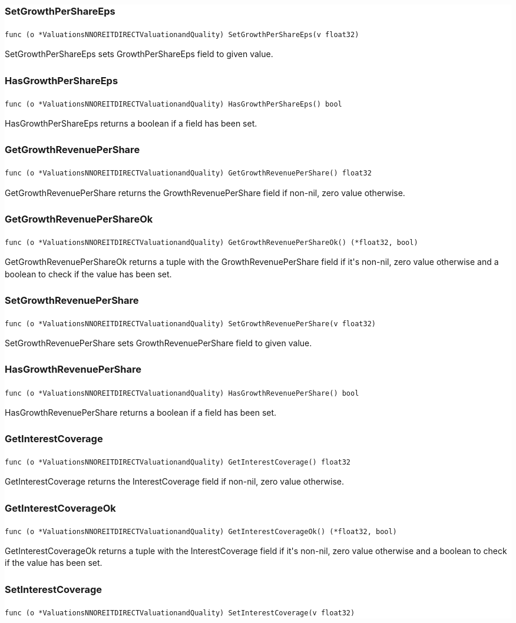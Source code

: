 ### SetGrowthPerShareEps

`func (o *ValuationsNNOREITDIRECTValuationandQuality) SetGrowthPerShareEps(v float32)`

SetGrowthPerShareEps sets GrowthPerShareEps field to given value.

### HasGrowthPerShareEps

`func (o *ValuationsNNOREITDIRECTValuationandQuality) HasGrowthPerShareEps() bool`

HasGrowthPerShareEps returns a boolean if a field has been set.

### GetGrowthRevenuePerShare

`func (o *ValuationsNNOREITDIRECTValuationandQuality) GetGrowthRevenuePerShare() float32`

GetGrowthRevenuePerShare returns the GrowthRevenuePerShare field if non-nil, zero value otherwise.

### GetGrowthRevenuePerShareOk

`func (o *ValuationsNNOREITDIRECTValuationandQuality) GetGrowthRevenuePerShareOk() (*float32, bool)`

GetGrowthRevenuePerShareOk returns a tuple with the GrowthRevenuePerShare field if it's non-nil, zero value otherwise
and a boolean to check if the value has been set.

### SetGrowthRevenuePerShare

`func (o *ValuationsNNOREITDIRECTValuationandQuality) SetGrowthRevenuePerShare(v float32)`

SetGrowthRevenuePerShare sets GrowthRevenuePerShare field to given value.

### HasGrowthRevenuePerShare

`func (o *ValuationsNNOREITDIRECTValuationandQuality) HasGrowthRevenuePerShare() bool`

HasGrowthRevenuePerShare returns a boolean if a field has been set.

### GetInterestCoverage

`func (o *ValuationsNNOREITDIRECTValuationandQuality) GetInterestCoverage() float32`

GetInterestCoverage returns the InterestCoverage field if non-nil, zero value otherwise.

### GetInterestCoverageOk

`func (o *ValuationsNNOREITDIRECTValuationandQuality) GetInterestCoverageOk() (*float32, bool)`

GetInterestCoverageOk returns a tuple with the InterestCoverage field if it's non-nil, zero value otherwise
and a boolean to check if the value has been set.

### SetInterestCoverage

`func (o *ValuationsNNOREITDIRECTValuationandQuality) SetInterestCoverage(v float32)`

